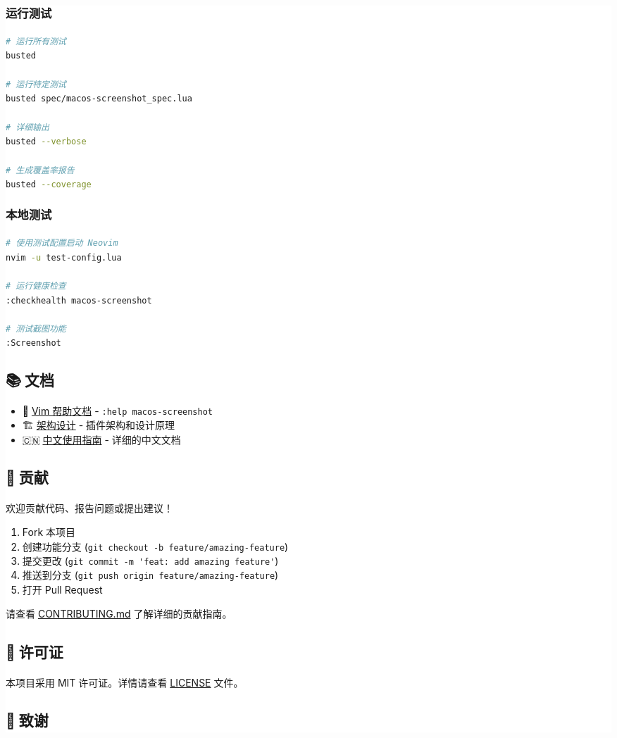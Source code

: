 ### 运行测试

```bash
# 运行所有测试
busted

# 运行特定测试
busted spec/macos-screenshot_spec.lua

# 详细输出
busted --verbose

# 生成覆盖率报告
busted --coverage
```

### 本地测试

```bash
# 使用测试配置启动 Neovim
nvim -u test-config.lua

# 运行健康检查
:checkhealth macos-screenshot

# 测试截图功能
:Screenshot
```

## 📚 文档

- 📖 [Vim 帮助文档](doc/macos-screenshot.txt) - `:help macos-screenshot`
- 🏗️ [架构设计](docs/architecture.md) - 插件架构和设计原理
- 🇨🇳 [中文使用指南](docs/usage-zh.md) - 详细的中文文档

## 🤝 贡献

欢迎贡献代码、报告问题或提出建议！

1. Fork 本项目
2. 创建功能分支 (`git checkout -b feature/amazing-feature`)
3. 提交更改 (`git commit -m 'feat: add amazing feature'`)
4. 推送到分支 (`git push origin feature/amazing-feature`)
5. 打开 Pull Request

请查看 [CONTRIBUTING.md](CONTRIBUTING.md) 了解详细的贡献指南。

## 📄 许可证

本项目采用 MIT 许可证。详情请查看 [LICENSE](LICENSE) 文件。

## 🙏 致谢
